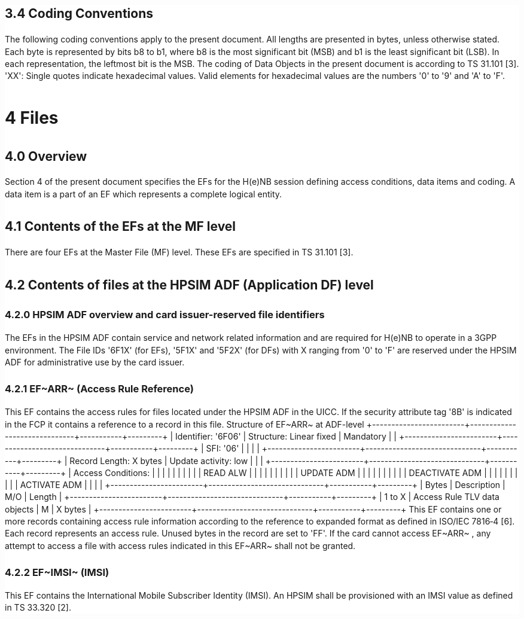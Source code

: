## 3.4 Coding Conventions
The following coding conventions apply to the present document.
All lengths are presented in bytes, unless otherwise stated. Each byte is
represented by bits b8 to b1, where b8 is the most significant bit (MSB) and
b1 is the least significant bit (LSB). In each representation, the leftmost
bit is the MSB.
The coding of Data Objects in the present document is according to TS 31.101
[3].
\'XX\': Single quotes indicate hexadecimal values. Valid elements for
hexadecimal values are the numbers \'0\' to \'9\' and \'A\' to \'F\'.
# 4 Files
## 4.0 Overview
Section 4 of the present document specifies the EFs for the H(e)NB session
defining access conditions, data items and coding. A data item is a part of an
EF which represents a complete logical entity.
## 4.1 Contents of the EFs at the MF level
There are four EFs at the Master File (MF) level. These EFs are specified in
TS 31.101 [3].
## 4.2 Contents of files at the HPSIM ADF (Application DF) level
### 4.2.0 HPSIM ADF overview and card issuer-reserved file identifiers
The EFs in the HPSIM ADF contain service and network related information and
are required for H(e)NB to operate in a 3GPP environment.
The File IDs \'6F1X\' (for EFs), \'5F1X\' and \'5F2X\' (for DFs) with X
ranging from \'0\' to \'F\' are reserved under the HPSIM ADF for
administrative use by the card issuer.
### 4.2.1 EF~ARR~ (Access Rule Reference)
This EF contains the access rules for files located under the HPSIM ADF in the
UICC. If the security attribute tag \'8B\' is indicated in the FCP it contains
a reference to a record in this file.
Structure of EF~ARR~ at ADF-level
+------------------------+------------------------------+-----------+---------+ | Identifier: \'6F06\' | Structure: Linear fixed | Mandatory | | +------------------------+------------------------------+-----------+---------+ | SFI: \'06\' | | | | +------------------------+------------------------------+-----------+---------+ | Record Length: X bytes | Update activity: low | | | +------------------------+------------------------------+-----------+---------+ | Access Conditions: | | | | | | | | | | READ ALW | | | | | | | | | | UPDATE ADM | | | | | | | | | | DEACTIVATE ADM | | | | | | | | | | ACTIVATE ADM | | | | +------------------------+------------------------------+-----------+---------+ | Bytes | Description | M/O | Length | +------------------------+------------------------------+-----------+---------+ | 1 to X | Access Rule TLV data objects | M | X bytes | +------------------------+------------------------------+-----------+---------+
This EF contains one or more records containing access rule information
according to the reference to expanded format as defined in ISO/IEC 7816‑4
[6]. Each record represents an access rule. Unused bytes in the record are set
to \'FF\'.
If the card cannot access EF~ARR~ , any attempt to access a file with access
rules indicated in this EF~ARR~ shall not be granted.
### 4.2.2 EF~IMSI~ (IMSI)
This EF contains the International Mobile Subscriber Identity (IMSI).
An HPSIM shall be provisioned with an IMSI value as defined in TS 33.320 [2].